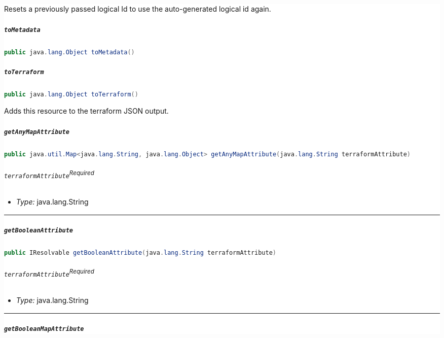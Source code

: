 Resets a previously passed logical Id to use the auto-generated logical id again.

##### `toMetadata` <a name="toMetadata" id="@cdktf/provider-vsphere.storageDrsVmOverride.StorageDrsVmOverride.toMetadata"></a>

```java
public java.lang.Object toMetadata()
```

##### `toTerraform` <a name="toTerraform" id="@cdktf/provider-vsphere.storageDrsVmOverride.StorageDrsVmOverride.toTerraform"></a>

```java
public java.lang.Object toTerraform()
```

Adds this resource to the terraform JSON output.

##### `getAnyMapAttribute` <a name="getAnyMapAttribute" id="@cdktf/provider-vsphere.storageDrsVmOverride.StorageDrsVmOverride.getAnyMapAttribute"></a>

```java
public java.util.Map<java.lang.String, java.lang.Object> getAnyMapAttribute(java.lang.String terraformAttribute)
```

###### `terraformAttribute`<sup>Required</sup> <a name="terraformAttribute" id="@cdktf/provider-vsphere.storageDrsVmOverride.StorageDrsVmOverride.getAnyMapAttribute.parameter.terraformAttribute"></a>

- *Type:* java.lang.String

---

##### `getBooleanAttribute` <a name="getBooleanAttribute" id="@cdktf/provider-vsphere.storageDrsVmOverride.StorageDrsVmOverride.getBooleanAttribute"></a>

```java
public IResolvable getBooleanAttribute(java.lang.String terraformAttribute)
```

###### `terraformAttribute`<sup>Required</sup> <a name="terraformAttribute" id="@cdktf/provider-vsphere.storageDrsVmOverride.StorageDrsVmOverride.getBooleanAttribute.parameter.terraformAttribute"></a>

- *Type:* java.lang.String

---

##### `getBooleanMapAttribute` <a name="getBooleanMapAttribute" id="@cdktf/provider-vsphere.storageDrsVmOverride.StorageDrsVmOverride.getBooleanMapAttribute"></a>

